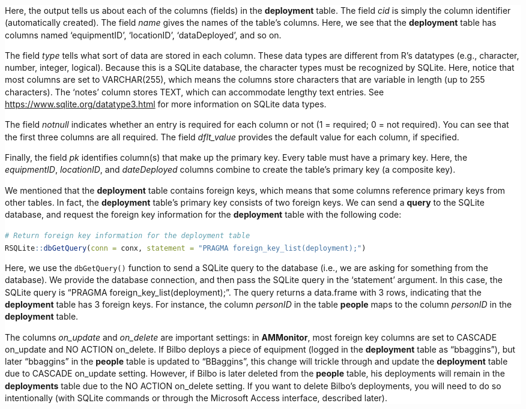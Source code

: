 Here, the output tells us about each of the columns (fields) in the
**deployment** table. The field *cid* is simply the column identifier
(automatically created). The field *name* gives the names of the table’s
columns. Here, we see that the **deployment** table has columns named
‘equipmentID’, ‘locationID’, ‘dataDeployed’, and so on.

The field *type* tells what sort of data are stored in each column.
These data types are different from R’s datatypes (e.g., character,
number, integer, logical). Because this is a SQLite database, the
character types must be recognized by SQLite. Here, notice that most
columns are set to VARCHAR(255), which means the columns store
characters that are variable in length (up to 255 characters). The
‘notes’ column stores TEXT, which can accommodate lengthy text
entries. See <https://www.sqlite.org/datatype3.html> for more
information on SQLite data types.

The field *notnull* indicates whether an entry is required for each
column or not (1 = required; 0 = not required). You can see that the
first three columns are all required. The field *dflt\_value* provides
the default value for each column, if specified.

Finally, the field *pk* identifies column(s) that make up the primary
key. Every table must have a primary key. Here, the *equipmentID*,
*locationID*, and *dateDeployed* columns combine to create the table’s
primary key (a composite key).

We mentioned that the **deployment** table contains foreign keys, which
means that some columns reference primary keys from other tables. In
fact, the **deployment** table’s primary key consists of two foreign
keys. We can send a **query** to the SQLite database, and request the
foreign key information for the **deployment** table with the following
code:

``` r
# Return foreign key information for the deployment table
RSQLite::dbGetQuery(conn = conx, statement = "PRAGMA foreign_key_list(deployment);")
```

Here, we use the `dbGetQuery()` function to send a SQLite query to the
database (i.e., we are asking for something from the database). We
provide the database connection, and then pass the SQLite query in the
‘statement’ argument. In this case, the SQLite query is “PRAGMA
foreign\_key\_list(deployment);”. The query returns a data.frame with 3
rows, indicating that the **deployment** table has 3 foreign keys. For
instance, the column *personID* in the table **people** maps to the
column *personID* in the **deployment** table.

The columns *on\_update* and *on\_delete* are important settings: in
**AMMonitor**, most foreign key columns are set to CASCADE on\_update
and NO ACTION on\_delete. If Bilbo deploys a piece of equipment (logged
in the **deployment** table as “bbaggins”), but later “bbaggins” in the
**people** table is updated to “BBaggins”, this change will trickle
through and update the **deployment** table due to CASCADE on\_update
setting. However, if Bilbo is later deleted from the **people** table,
his deployments will remain in the **deployments** table due to the NO
ACTION on\_delete setting. If you want to delete Bilbo’s deployments,
you will need to do so intentionally (with SQLite commands or through
the Microsoft Access interface, described later).
